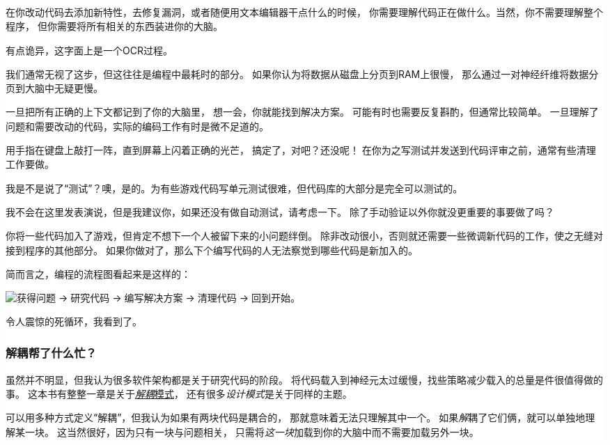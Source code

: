 <span name="ocr"></span>在你改动代码去添加新特性，去修复漏洞，或者随便用文本编辑器干点什么的时候，
你需要理解代码正在做什么。当然，你不需要理解整个程序，
但你需要将所有相关的东西装进你的大脑。

<aside name="ocr">

有点诡异，这字面上是一个OCR过程。

</aside>

我们通常无视了这步，但这往往是编程中最耗时的部分。
如果你认为将数据从磁盘上分页到RAM上很慢，
那么通过一对神经纤维将数据分页到大脑中无疑更慢。

一旦把所有正确的上下文都记到了你的大脑里，
想一会，你就能找到解决方案。
可能有时也需要反复斟酌，但通常比较简单。
一旦理解了问题和需要改动的代码，实际的编码工作有时是微不足道的。

<span name="tests"></span>用手指在键盘上敲打一阵，直到屏幕上闪着正确的光芒，
搞定了，对吧？还没呢！
在你为之写测试并发送到代码评审之前，通常有些清理工作要做。

<aside name="tests">

我是不是说了“测试”？噢，是的。为有些游戏代码写单元测试很难，但代码库的大部分是完全可以测试的。

我不会在这里发表演说，但是我建议你，如果还没有做自动测试，请考虑一下。
除了手动验证以外你就没更重要的事要做了吗？

</aside>

你将一些代码加入了游戏，但肯定不想下一个人被留下来的小问题绊倒。
除非改动很小，否则就还需要一些微调新代码的工作，使之无缝对接到程序的其他部分。
如果你做对了，那么下个编写代码的人无法察觉到哪些代码是新加入的。

简而言之，编程的流程图看起来是这样的：

<img src="images/architecture-cycle.png" alt="获得问题 &rarr; 研究代码 &rarr; 编写解决方案 &rarr; 清理代码 &rarr; 回到开始。" />

<span name="life-cycle"></span>

<aside name="life-cycle">

令人震惊的死循环，我看到了。

</aside>

### 解耦帮了什么忙？

虽然并不明显，但我认为很多软件架构都是关于研究代码的阶段。
将代码载入到神经元太过缓慢，找些策略减少载入的总量是件很值得做的事。
这本书有整整一章是关于[*解耦*模式](decoupling-patterns.html)，
还有很多*设计模式*是关于同样的主题。

可以用多种方式定义“解耦”，但我认为如果有两块代码是耦合的，
那就意味着无法只理解其中一个。
如果*解*耦了它们俩，就可以单独地理解某一块。
这当然很好，因为只有一块与问题相关，
只需将*这一块*加载到你的大脑中而不需要加载另外一块。
